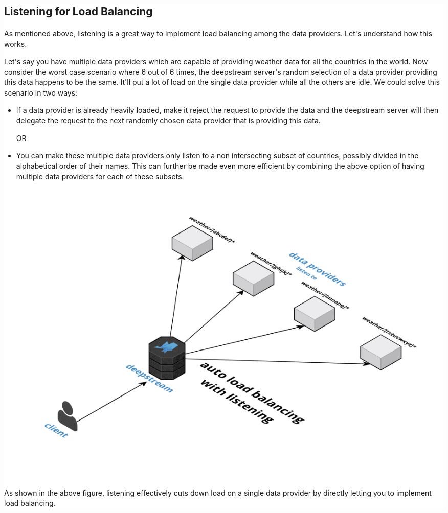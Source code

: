 ## Listening for Load Balancing

As mentioned above, listening is a great way to implement load balancing among the data providers. Let's understand how this works.

Let's say you have multiple data providers which are capable of providing weather data for all the countries in the world. Now consider the worst case scenario where 6 out of 6 times, the deepstream server's random selection of a data provider providing this data happens to be the same. It'll put a lot of load on the single data provider while all the others are idle. We could solve this scenario in two ways:

- If a data provider is already heavily loaded, make it reject the request to provide the data and the deepstream server will then delegate the request to the next randomly chosen data provider that is providing this data.

  OR

- You can make these multiple data providers only listen to a non intersecting subset of countries, possibly divided in the alphabetical order of their names. This can further be made even more efficient by combining the above option of having multiple data providers for each of these subsets.

![listening for load balancing](/img/tutorials/20-core/listening-for-load-balancing.png)

As shown in the above figure, listening effectively cuts down load on a single data provider by directly letting you to implement load balancing.
